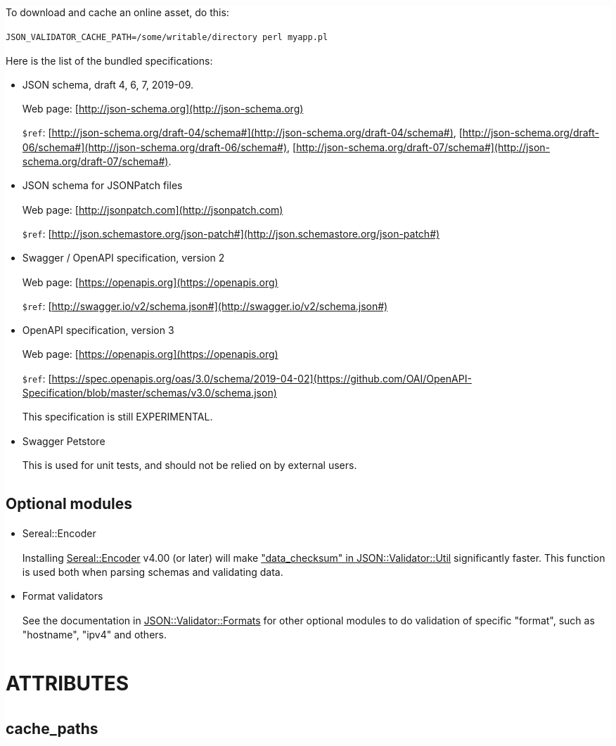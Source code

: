 To download and cache an online asset, do this:

    JSON_VALIDATOR_CACHE_PATH=/some/writable/directory perl myapp.pl

Here is the list of the bundled specifications:

- JSON schema, draft 4, 6, 7, 2019-09.

    Web page: [http://json-schema.org](http://json-schema.org)

    `$ref`: [http://json-schema.org/draft-04/schema#](http://json-schema.org/draft-04/schema#),
    [http://json-schema.org/draft-06/schema#](http://json-schema.org/draft-06/schema#),
    [http://json-schema.org/draft-07/schema#](http://json-schema.org/draft-07/schema#).

- JSON schema for JSONPatch files

    Web page: [http://jsonpatch.com](http://jsonpatch.com)

    `$ref`: [http://json.schemastore.org/json-patch#](http://json.schemastore.org/json-patch#)

- Swagger / OpenAPI specification, version 2

    Web page: [https://openapis.org](https://openapis.org)

    `$ref`: [http://swagger.io/v2/schema.json#](http://swagger.io/v2/schema.json#)

- OpenAPI specification, version 3

    Web page: [https://openapis.org](https://openapis.org)

    `$ref`: [https://spec.openapis.org/oas/3.0/schema/2019-04-02](https://github.com/OAI/OpenAPI-Specification/blob/master/schemas/v3.0/schema.json)

    This specification is still EXPERIMENTAL.

- Swagger Petstore

    This is used for unit tests, and should not be relied on by external users.

## Optional modules

- Sereal::Encoder

    Installing [Sereal::Encoder](https://metacpan.org/pod/Sereal%3A%3AEncoder) v4.00 (or later) will make
    ["data\_checksum" in JSON::Validator::Util](https://metacpan.org/pod/JSON%3A%3AValidator%3A%3AUtil#data_checksum) significantly faster. This function is
    used both when parsing schemas and validating data.

- Format validators

    See the documentation in [JSON::Validator::Formats](https://metacpan.org/pod/JSON%3A%3AValidator%3A%3AFormats) for other optional modules
    to do validation of specific "format", such as "hostname", "ipv4" and others.

# ATTRIBUTES

## cache\_paths
